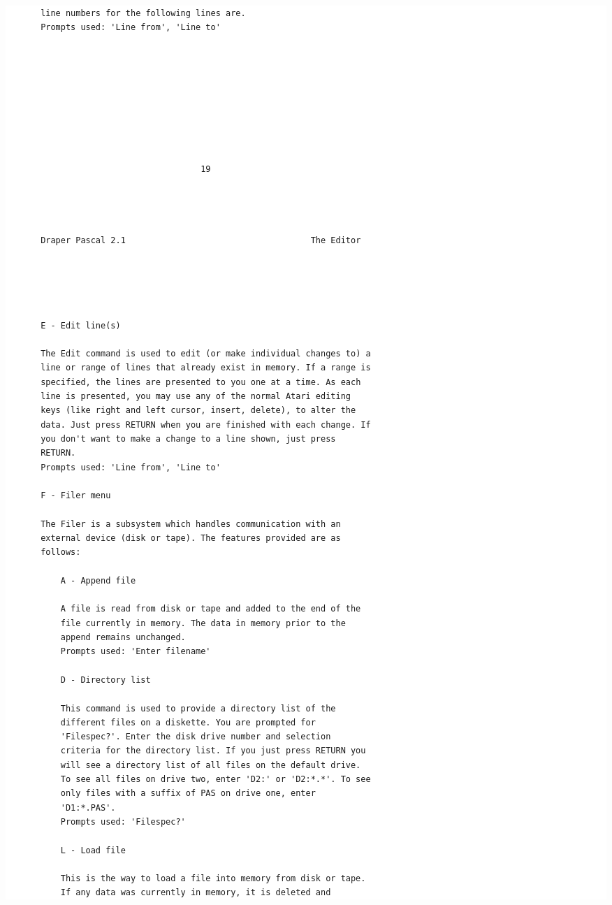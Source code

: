 ```
       line numbers for the following lines are.
       Prompts used: 'Line from', 'Line to'









                                       19




       Draper Pascal 2.1                                     The Editor





       E - Edit line(s)

       The Edit command is used to edit (or make individual changes to) a
       line or range of lines that already exist in memory. If a range is
       specified, the lines are presented to you one at a time. As each
       line is presented, you may use any of the normal Atari editing
       keys (like right and left cursor, insert, delete), to alter the
       data. Just press RETURN when you are finished with each change. If
       you don't want to make a change to a line shown, just press
       RETURN.
       Prompts used: 'Line from', 'Line to'

       F - Filer menu

       The Filer is a subsystem which handles communication with an
       external device (disk or tape). The features provided are as
       follows:

           A - Append file

           A file is read from disk or tape and added to the end of the
           file currently in memory. The data in memory prior to the
           append remains unchanged.
           Prompts used: 'Enter filename'

           D - Directory list

           This command is used to provide a directory list of the
           different files on a diskette. You are prompted for
           'Filespec?'. Enter the disk drive number and selection
           criteria for the directory list. If you just press RETURN you
           will see a directory list of all files on the default drive.
           To see all files on drive two, enter 'D2:' or 'D2:*.*'. To see
           only files with a suffix of PAS on drive one, enter
           'D1:*.PAS'.
           Prompts used: 'Filespec?'

           L - Load file

           This is the way to load a file into memory from disk or tape.
           If any data was currently in memory, it is deleted and
```